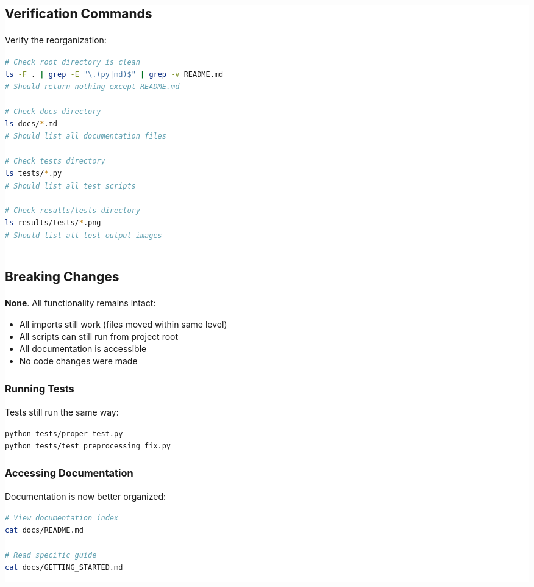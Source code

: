 
## Verification Commands

Verify the reorganization:

```bash
# Check root directory is clean
ls -F . | grep -E "\.(py|md)$" | grep -v README.md
# Should return nothing except README.md

# Check docs directory
ls docs/*.md
# Should list all documentation files

# Check tests directory  
ls tests/*.py
# Should list all test scripts

# Check results/tests directory
ls results/tests/*.png
# Should list all test output images
```

---

## Breaking Changes

**None**. All functionality remains intact:

- All imports still work (files moved within same level)
- All scripts can still run from project root
- All documentation is accessible
- No code changes were made

### Running Tests

Tests still run the same way:
```bash
python tests/proper_test.py
python tests/test_preprocessing_fix.py
```

### Accessing Documentation

Documentation is now better organized:
```bash
# View documentation index
cat docs/README.md

# Read specific guide
cat docs/GETTING_STARTED.md
```

---
